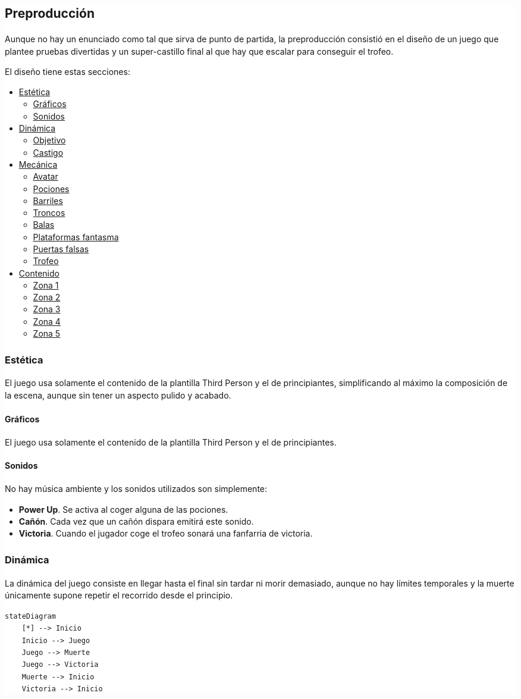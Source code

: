 ## Preproducción
Aunque no hay un enunciado como tal que sirva de punto de partida, la preproducción consistió en el diseño de un juego que plantee pruebas divertidas y un super-castillo final al que hay que escalar para conseguir el trofeo.

El diseño tiene estas secciones:
- [Estética](#Estética)
  * [Gráficos](#Gráficos)
  * [Sonidos](#Sonidos)
- [Dinámica](#Dinámica)
  * [Objetivo](#Objetivo)
  * [Castigo](#Derrota)
- [Mecánica](#Mecánica)
  * [Avatar](#Avatar)
  * [Pociones](#Pociones)
  * [Barriles](#Barriles)
  * [Troncos](#Troncos)
  * [Balas](#Balas)
  * [Plataformas fantasma](#Plataformas)
  * [Puertas falsas](#Puertas)
  * [Trofeo](#Trofeo)
- [Contenido](#Contenido)
  * [Zona 1](#Zona-1)
  * [Zona 2](#Zona-2)
  * [Zona 3](#Zona-3)
  * [Zona 4](#Zona-4)
  * [Zona 5](#Zona-5)

### Estética
El juego usa solamente el contenido de la plantilla Third Person y el de principiantes, simplificando al máximo la composición de la escena, aunque sin tener un aspecto pulido y acabado.

#### Gráficos
El juego usa solamente el contenido de la plantilla Third Person y el de principiantes.

#### Sonidos
No hay música ambiente y los sonidos utilizados son simplemente:
- **Power Up**. Se activa al coger alguna de las pociones.
- **Cañón**. Cada vez que un cañón dispara emitirá este sonido.
- **Victoria**. Cuando el jugador coge el trofeo sonará una fanfarria de victoria.

### Dinámica
La dinámica del juego consiste en llegar hasta el final sin tardar ni morir demasiado, aunque no hay límites temporales y la muerte únicamente supone repetir el recorrido desde el principio.

```mermaid
stateDiagram
    [*] --> Inicio
    Inicio --> Juego
    Juego --> Muerte
    Juego --> Victoria
    Muerte --> Inicio
    Victoria --> Inicio
```
